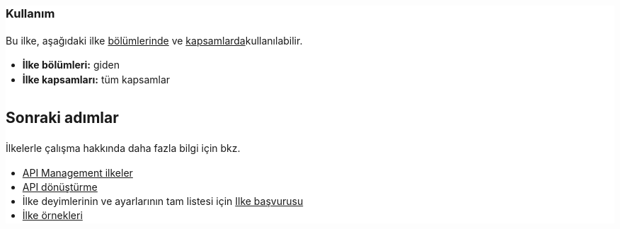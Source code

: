 ### <a name="usage"></a>Kullanım
Bu ilke, aşağıdaki ilke [bölümlerinde](./api-management-howto-policies.md#sections) ve [kapsamlarda](./api-management-howto-policies.md#scopes)kullanılabilir.

- **İlke bölümleri:** giden
- **İlke kapsamları:** tüm kapsamlar

## <a name="next-steps"></a>Sonraki adımlar

İlkelerle çalışma hakkında daha fazla bilgi için bkz.

+ [API Management ilkeler](api-management-howto-policies.md)
+ [API dönüştürme](transform-api.md)
+ İlke deyimlerinin ve ayarlarının tam listesi için [Ilke başvurusu](./api-management-policies.md)
+ [İlke örnekleri](./policy-reference.md)
